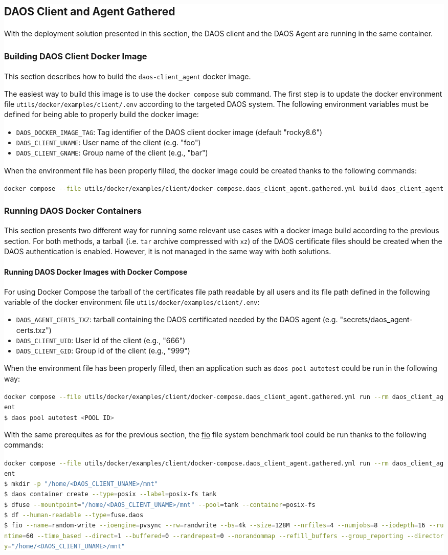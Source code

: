 
## DAOS Client and Agent Gathered

With the deployment solution presented in this section, the DAOS client and the DAOS Agent are
running in the same container.

### Building DAOS Client Docker Image

This section describes how to build the `daos-client_agent` docker image.

The easiest way to build this image is to use the `docker compose` sub command.  The first step is
to update the docker environment file `utils/docker/examples/client/.env` according to the targeted
DAOS system.  The following environment variables must be defined for being able to properly build
the docker image:
- `DAOS_DOCKER_IMAGE_TAG`: Tag identifier of the DAOS client docker image (default "rocky8.6")
- `DAOS_CLIENT_UNAME`: User name of the client (e.g. "foo")
- `DAOS_CLIENT_GNAME`: Group name of the client (e.g., "bar")

When the environment file has been properly filled, the docker image could be created thanks to the
following commands:
```bash
docker compose --file utils/docker/examples/client/docker-compose.daos_client_agent.gathered.yml build daos_client_agent
```

### Running DAOS Docker Containers

This section presents two different way for running some relevant use cases with a docker image
build according to the previous section.  For both methods, a tarball (i.e. `tar` archive compressed
with `xz`) of the DAOS certificate files should be created when the DAOS authentication is enabled.
However, it is not managed in the same way with both solutions.

#### Running DAOS Docker Images with Docker Compose

For using Docker Compose the tarball of the certificates file path readable by all users and its
file path defined in the following variable of the docker environment file
`utils/docker/examples/client/.env`:
- `DAOS_AGENT_CERTS_TXZ`: tarball containing the DAOS certificated needed by the DAOS agent
  (e.g. "secrets/daos\_agent-certs.txz")
- `DAOS_CLIENT_UID`: User id of the client (e.g.,  "666")
- `DAOS_CLIENT_GID`: Group id of the client (e.g., "999")

When the environment file has been properly filled, then an application such as `daos pool autotest`
could be run in the following way:
```bash
docker compose --file utils/docker/examples/client/docker-compose.daos_client_agent.gathered.yml run --rm daos_client_agent
$ daos pool autotest <POOL ID>
```

With the same prerequites as for the previous section, the [fio](https://fio.readthedocs.io/) file
system benchmark tool could be run thanks to the following commands:
```bash
docker compose --file utils/docker/examples/client/docker-compose.daos_client_agent.gathered.yml run --rm daos_client_agent
$ mkdir -p "/home/<DAOS_CLIENT_UNAME>/mnt"
$ daos container create --type=posix --label=posix-fs tank
$ dfuse --mountpoint="/home/<DAOS_CLIENT_UNAME>/mnt" --pool=tank --container=posix-fs
$ df --human-readable --type=fuse.daos
$ fio --name=random-write --ioengine=pvsync --rw=randwrite --bs=4k --size=128M --nrfiles=4 --numjobs=8 --iodepth=16 --runtime=60 --time_based --direct=1 --buffered=0 --randrepeat=0 --norandommap --refill_buffers --group_reporting --directory="/home/<DAOS_CLIENT_UNAME>/mnt"
```

